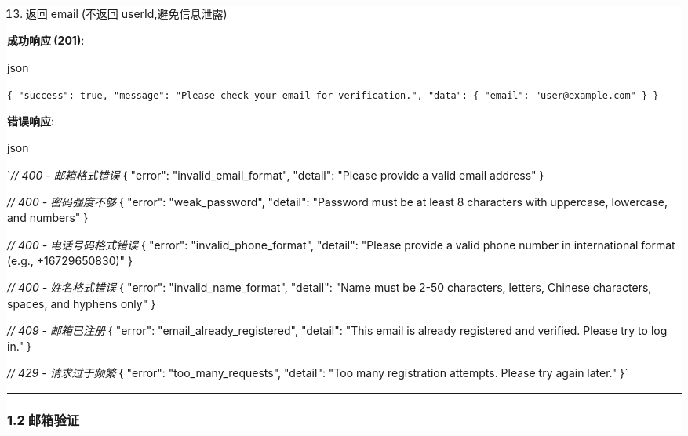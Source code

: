 13. 返回 email (不返回 userId,避免信息泄露)

**成功响应 (201)**:

json

`{
  "success": true,
  "message": "Please check your email for verification.",
  "data": {
    "email": "user@example.com"
  }
}`

**错误响应**:

json

`*// 400 - 邮箱格式错误*
{
  "error": "invalid_email_format",
  "detail": "Please provide a valid email address"
}

*// 400 - 密码强度不够*
{
  "error": "weak_password",
  "detail": "Password must be at least 8 characters with uppercase, lowercase, and numbers"
}

*// 400 - 电话号码格式错误*
{
  "error": "invalid_phone_format",
  "detail": "Please provide a valid phone number in international format (e.g., +16729650830)"
}

*// 400 - 姓名格式错误*
{
  "error": "invalid_name_format",
  "detail": "Name must be 2-50 characters, letters, Chinese characters, spaces, and hyphens only"
}

*// 409 - 邮箱已注册*
{
  "error": "email_already_registered",
  "detail": "This email is already registered and verified. Please try to log in."
}

*// 429 - 请求过于频繁*
{
  "error": "too_many_requests",
  "detail": "Too many registration attempts. Please try again later."
}`

---

### 1.2 邮箱验证
